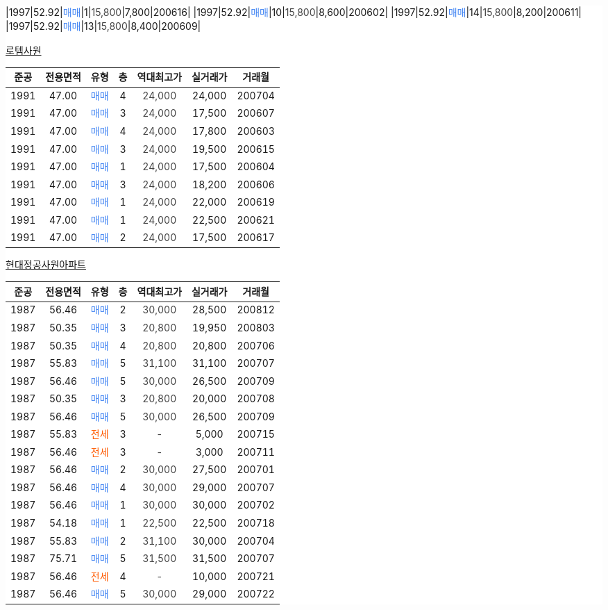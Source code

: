 |1997|52.92|<span style="color:#4285f3">매매</span>|1|<span style="color:#444444">15,800</span>|7,800|200616|
|1997|52.92|<span style="color:#4285f3">매매</span>|10|<span style="color:#444444">15,800</span>|8,600|200602|
|1997|52.92|<span style="color:#4285f3">매매</span>|14|<span style="color:#444444">15,800</span>|8,200|200611|
|1997|52.92|<span style="color:#4285f3">매매</span>|13|<span style="color:#444444">15,800</span>|8,400|200609|

[로템사원](https://search.naver.com/search.naver?query=%EA%B2%BD%EC%83%81%EB%82%A8%EB%8F%84+%EC%B0%BD%EC%9B%90%EC%8B%9C+%EC%9D%98%EC%B0%BD%EA%B5%AC+%EB%8C%80%EC%9B%90%EB%8F%99+%EB%A1%9C%ED%85%9C%EC%82%AC%EC%9B%90)

|준공|전용면적|유형|층|역대최고가|실거래가|거래월|
|:---:|:---:|:---:|:---:|:---:|:---:|:---:|
|1991|47.00|<span style="color:#4285f3">매매</span>|4|<span style="color:#444444">24,000</span>|24,000|200704|
|1991|47.00|<span style="color:#4285f3">매매</span>|3|<span style="color:#444444">24,000</span>|17,500|200607|
|1991|47.00|<span style="color:#4285f3">매매</span>|4|<span style="color:#444444">24,000</span>|17,800|200603|
|1991|47.00|<span style="color:#4285f3">매매</span>|3|<span style="color:#444444">24,000</span>|19,500|200615|
|1991|47.00|<span style="color:#4285f3">매매</span>|1|<span style="color:#444444">24,000</span>|17,500|200604|
|1991|47.00|<span style="color:#4285f3">매매</span>|3|<span style="color:#444444">24,000</span>|18,200|200606|
|1991|47.00|<span style="color:#4285f3">매매</span>|1|<span style="color:#444444">24,000</span>|22,000|200619|
|1991|47.00|<span style="color:#4285f3">매매</span>|1|<span style="color:#444444">24,000</span>|22,500|200621|
|1991|47.00|<span style="color:#4285f3">매매</span>|2|<span style="color:#444444">24,000</span>|17,500|200617|

[현대정공사원아파트](https://search.naver.com/search.naver?query=%EA%B2%BD%EC%83%81%EB%82%A8%EB%8F%84+%EC%B0%BD%EC%9B%90%EC%8B%9C+%EC%9D%98%EC%B0%BD%EA%B5%AC+%EB%8C%80%EC%9B%90%EB%8F%99+%ED%98%84%EB%8C%80%EC%A0%95%EA%B3%B5%EC%82%AC%EC%9B%90%EC%95%84%ED%8C%8C%ED%8A%B8)

|준공|전용면적|유형|층|역대최고가|실거래가|거래월|
|:---:|:---:|:---:|:---:|:---:|:---:|:---:|
|1987|56.46|<span style="color:#4285f3">매매</span>|2|<span style="color:#444444">30,000</span>|28,500|200812|
|1987|50.35|<span style="color:#4285f3">매매</span>|3|<span style="color:#444444">20,800</span>|19,950|200803|
|1987|50.35|<span style="color:#4285f3">매매</span>|4|<span style="color:#444444">20,800</span>|20,800|200706|
|1987|55.83|<span style="color:#4285f3">매매</span>|5|<span style="color:#444444">31,100</span>|31,100|200707|
|1987|56.46|<span style="color:#4285f3">매매</span>|5|<span style="color:#444444">30,000</span>|26,500|200709|
|1987|50.35|<span style="color:#4285f3">매매</span>|3|<span style="color:#444444">20,800</span>|20,000|200708|
|1987|56.46|<span style="color:#4285f3">매매</span>|5|<span style="color:#444444">30,000</span>|26,500|200709|
|1987|55.83|<span style="color:#ff5a00">전세</span>|3|<span style="color:#444444">-</span>|5,000|200715|
|1987|56.46|<span style="color:#ff5a00">전세</span>|3|<span style="color:#444444">-</span>|3,000|200711|
|1987|56.46|<span style="color:#4285f3">매매</span>|2|<span style="color:#444444">30,000</span>|27,500|200701|
|1987|56.46|<span style="color:#4285f3">매매</span>|4|<span style="color:#444444">30,000</span>|29,000|200707|
|1987|56.46|<span style="color:#4285f3">매매</span>|1|<span style="color:#444444">30,000</span>|30,000|200702|
|1987|54.18|<span style="color:#4285f3">매매</span>|1|<span style="color:#444444">22,500</span>|22,500|200718|
|1987|55.83|<span style="color:#4285f3">매매</span>|2|<span style="color:#444444">31,100</span>|30,000|200704|
|1987|75.71|<span style="color:#4285f3">매매</span>|5|<span style="color:#444444">31,500</span>|31,500|200707|
|1987|56.46|<span style="color:#ff5a00">전세</span>|4|<span style="color:#444444">-</span>|10,000|200721|
|1987|56.46|<span style="color:#4285f3">매매</span>|5|<span style="color:#444444">30,000</span>|29,000|200722|